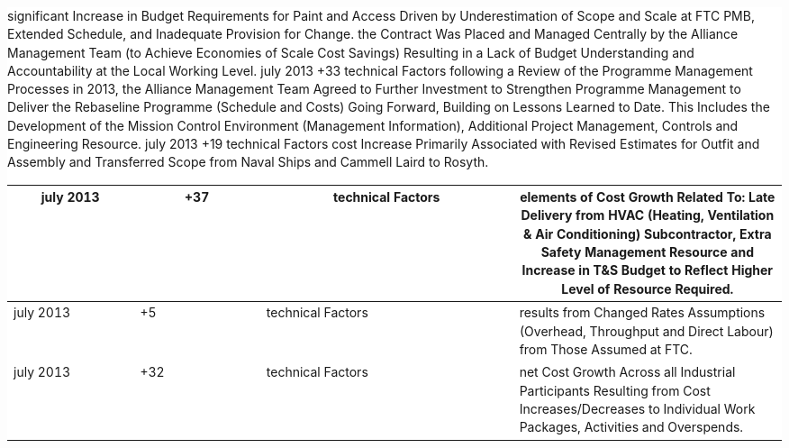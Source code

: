 <td>significant Increase in Budget Requirements for Paint and Access Driven by Underestimation of Scope and Scale at FTC PMB, Extended Schedule, and Inadequate Provision for Change. the Contract Was Placed and Managed Centrally by the Alliance Management Team (to Achieve Economies of Scale Cost Savings) Resulting in a Lack of Budget Understanding and Accountability at the Local Working Level.</Td>
</Tr>
<tr>
<td>july 2013</Td>
<td>+33</Td>
<td>technical Factors</Td>
<td>following a Review of the Programme Management Processes in 2013, the Alliance Management Team Agreed to Further Investment to Strengthen Programme Management to Deliver the Rebaseline Programme (Schedule and Costs) Going Forward, Building on Lessons Learned to Date. This Includes the Development of the Mission Control Environment (Management Information), Additional Project Management, Controls and Engineering Resource.</Td>
</Tr>
<tr>
<td>july 2013</Td>
<td>+19</Td>
<td>technical Factors</Td>
<td>cost Increase Primarily Associated with Revised Estimates for Outfit and Assembly and Transferred Scope from Naval Ships and Cammell Laird to Rosyth.</Td>
</Tr>
</Tbody>
</Table>

<table>
<colgroup>
<col Style="Width: 16%" />
<col Style="Width: 16%" />
<col Style="Width: 32%" />
<col Style="Width: 34%" />
</Colgroup>
<thead>
<tr>
<th>july 2013</Th>
<th>
+37
</Th>
<th>technical Factors</Th>
<th>elements of Cost Growth Related To: Late Delivery from HVAC (Heating, Ventilation &amp; Air Conditioning) Subcontractor, Extra Safety Management Resource and Increase in T&amp;S Budget to Reflect Higher Level of Resource Required.</Th>
</Tr>
</Thead>
<tbody>
<tr>
<td>july 2013</Td>
<td>
+5
</Td>
<td>technical Factors</Td>
<td>results from Changed Rates Assumptions (Overhead, Throughput and Direct Labour) from Those Assumed at FTC.</Td>
</Tr>
<tr>
<td>july 2013</Td>
<td>
+32
</Td>
<td>technical Factors</Td>
<td>net Cost Growth Across all Industrial Participants Resulting from Cost Increases/Decreases to Individual Work Packages, Activities and Overspends.</Td>
</Tr>
